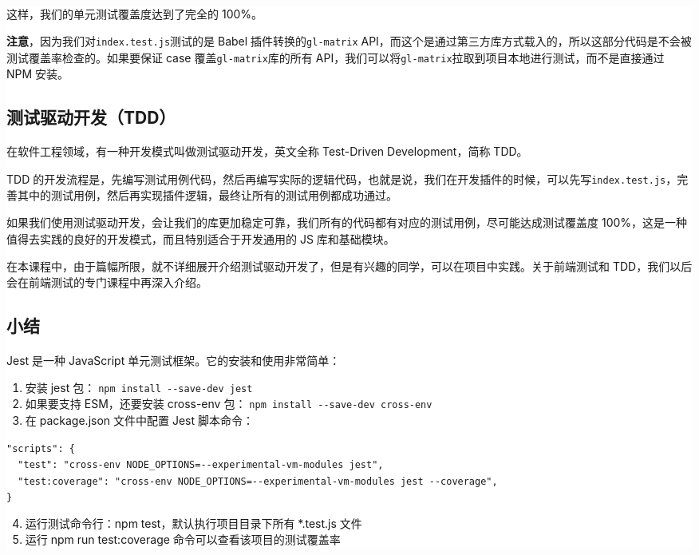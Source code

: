 这样，我们的单元测试覆盖度达到了完全的 100%。

**注意**，因为我们对`index.test.js`测试的是 Babel 插件转换的`gl-matrix` API，而这个是通过第三方库方式载入的，所以这部分代码是不会被测试覆盖率检查的。如果要保证 case 覆盖`gl-matrix`库的所有 API，我们可以将`gl-matrix`拉取到项目本地进行测试，而不是直接通过 NPM 安装。

## 测试驱动开发（TDD）

在软件工程领域，有一种开发模式叫做测试驱动开发，英文全称 Test-Driven Development，简称 TDD。

TDD 的开发流程是，先编写测试用例代码，然后再编写实际的逻辑代码，也就是说，我们在开发插件的时候，可以先写`index.test.js`，完善其中的测试用例，然后再实现插件逻辑，最终让所有的测试用例都成功通过。

如果我们使用测试驱动开发，会让我们的库更加稳定可靠，我们所有的代码都有对应的测试用例，尽可能达成测试覆盖度 100%，这是一种值得去实践的良好的开发模式，而且特别适合于开发通用的 JS 库和基础模块。

在本课程中，由于篇幅所限，就不详细展开介绍测试驱动开发了，但是有兴趣的同学，可以在项目中实践。关于前端测试和 TDD，我们以后会在前端测试的专门课程中再深入介绍。

## 小结

Jest 是一种 JavaScript 单元测试框架。它的安装和使用非常简单：

1.  安装 jest 包： `npm install --save-dev jest`
2.  如果要支持 ESM，还要安装 cross-env 包： `npm install --save-dev cross-env`
3.  在 package.json 文件中配置 Jest 脚本命令：

```
"scripts": {
  "test": "cross-env NODE_OPTIONS=--experimental-vm-modules jest",
  "test:coverage": "cross-env NODE_OPTIONS=--experimental-vm-modules jest --coverage",
}
```

4.  运行测试命令行：npm test，默认执行项目目录下所有 *.test.js 文件
5.  运行 npm run test:coverage 命令可以查看该项目的测试覆盖率